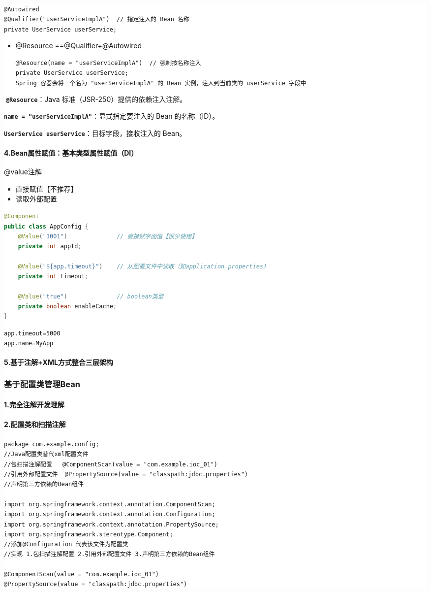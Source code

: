 ```
@Autowired
@Qualifier("userServiceImplA")  // 指定注入的 Bean 名称
private UserService userService;
```

- @Resource ==@Qualifier+@Autowired

  ```
  @Resource(name = "userServiceImplA")  // 强制按名称注入
  private UserService userService;
  Spring 容器会将一个名为 "userServiceImplA" 的 Bean 实例，注入到当前类的 userService 字段中
  ```

​	**`@Resource`**：Java 标准（JSR-250）提供的依赖注入注解。

​	**`name = "userServiceImplA"`**：显式指定要注入的 Bean 的名称（ID）。

​	**`UserService userService`**：目标字段，接收注入的 Bean。

#### 4.Bean属性赋值：基本类型属性赋值（DI）

@value注解

-  直接赋值【不推荐】
- 读取外部配置

```java
@Component
public class AppConfig {
    @Value("1001")              // 直接赋字面值【很少使用】
    private int appId;

    @Value("${app.timeout}")    // 从配置文件中读取（如application.properties）
    private int timeout;

    @Value("true")              // boolean类型
    private boolean enableCache;
}
```

```properties
app.timeout=5000
app.name=MyApp
```

#### 5.基于注解+XML方式整合三层架构

### 基于配置类管理Bean

#### 1.完全注解开发理解

#### 2.配置类和扫描注解

```
package com.example.config;
//Java配置类替代xml配置文件
//包扫描注解配置   @ComponentScan(value = "com.example.ioc_01")
//引用外部配置文件  @PropertySource(value = "classpath:jdbc.properties")
//声明第三方依赖的Bean组件

import org.springframework.context.annotation.ComponentScan;
import org.springframework.context.annotation.Configuration;
import org.springframework.context.annotation.PropertySource;
import org.springframework.stereotype.Component;
//添加@Configuration 代表该文件为配置类
//实现 1.包扫描注解配置 2.引用外部配置文件 3.声明第三方依赖的Bean组件

@ComponentScan(value = "com.example.ioc_01")
@PropertySource(value = "classpath:jdbc.properties")
```
